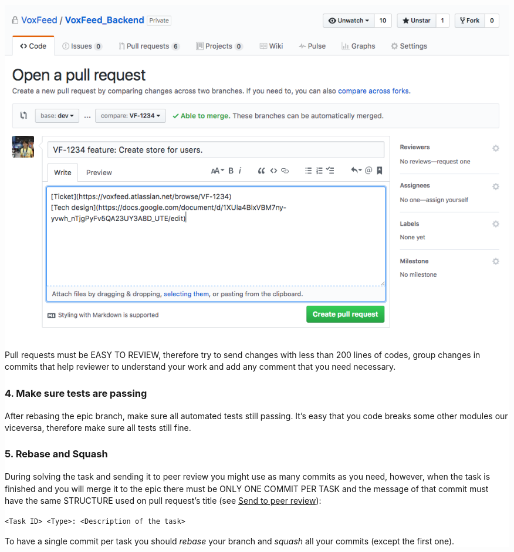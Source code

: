 ![Pull Request Creation](/assets/create-pull-request.png)

Pull requests must be EASY TO REVIEW, therefore try to send changes with less than 200 lines of codes, group changes in commits that help reviewer to understand your work and add any comment that you need necessary.

### 4. Make sure tests are passing

After rebasing the epic branch, make sure all automated tests still passing. It’s easy that you code breaks some other modules our viceversa, therefore make sure all tests still fine.

### 5. Rebase and Squash

During solving the task and sending it to peer review you might use as many commits as you need, however, when the task is finished and you will merge it to the epic there must be ONLY ONE COMMIT PER TASK and the message of that commit must have the same STRUCTURE used on pull request’s title (see [Send to peer review](#3-send-to-peer-review)):

```
<Task ID> <Type>: <Description of the task>
```

To have a single commit per task you should *rebase* your branch and *squash* all your commits (except the first one).
